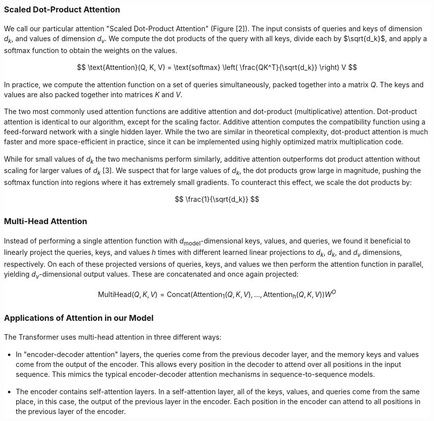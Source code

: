 ### Scaled Dot-Product Attention

We call our particular attention "Scaled Dot-Product Attention" (Figure [2]). The input consists of queries and keys of dimension $d_k$, and values of dimension $d_v$. We compute the dot products of the query with all keys, divide each by $\sqrt{d_k}$, and apply a softmax function to obtain the weights on the values.

$$
\text{Attention}(Q, K, V) = \text{softmax} \left( \frac{QK^T}{\sqrt{d_k}} \right) V
$$

In practice, we compute the attention function on a set of queries simultaneously, packed together into a matrix $Q$. The keys and values are also packed together into matrices $K$ and $V$.

The two most commonly used attention functions are additive attention and dot-product (multiplicative) attention. Dot-product attention is identical to our algorithm, except for the scaling factor. Additive attention computes the compatibility function using a feed-forward network with a single hidden layer. While the two are similar in theoretical complexity, dot-product attention is much faster and more space-efficient in practice, since it can be implemented using highly optimized matrix multiplication code.

While for small values of $d_k$ the two mechanisms perform similarly, additive attention outperforms dot product attention without scaling for larger values of $d_k$ [3]. We suspect that for large values of $d_k$, the dot products grow large in magnitude, pushing the softmax function into regions where it has extremely small gradients. To counteract this effect, we scale the dot products by:

$$
\frac{1}{\sqrt{d_k}}
$$


### Multi-Head Attention

Instead of performing a single attention function with $d_{\text{model}}$-dimensional keys, values, and queries, we found it beneficial to linearly project the queries, keys, and values $h$ times with different learned linear projections to $d_k$, $d_k$, and $d_v$ dimensions, respectively. On each of these projected versions of queries, keys, and values we then perform the attention function in parallel, yielding $d_v$-dimensional output values. These are concatenated and once again projected:

$$
\text{MultiHead}(Q, K, V) = \text{Concat} \left( \text{Attention}_1(Q, K, V), \ldots, \text{Attention}_h(Q, K, V) \right) W^O
$$


### Applications of Attention in our Model

The Transformer uses multi-head attention in three different ways:

- In "encoder-decoder attention" layers, the queries come from the previous decoder layer, and the memory keys and values come from the output of the encoder. This allows every position in the decoder to attend over all positions in the input sequence. This mimics the typical encoder-decoder attention mechanisms in sequence-to-sequence models.

- The encoder contains self-attention layers. In a self-attention layer, all of the keys, values, and queries come from the same place, in this case, the output of the previous layer in the encoder. Each position in the encoder can attend to all positions in the previous layer of the encoder.
